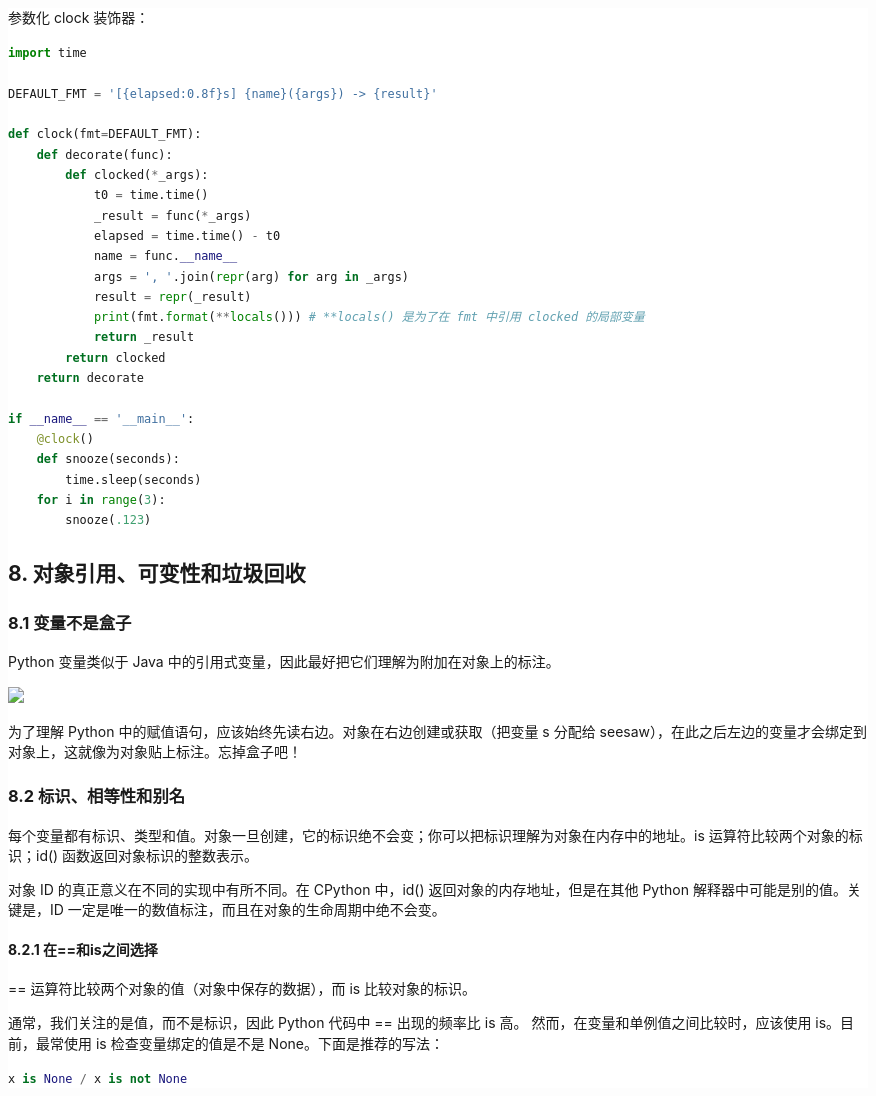 参数化 clock 装饰器：

```py
import time

DEFAULT_FMT = '[{elapsed:0.8f}s] {name}({args}) -> {result}'

def clock(fmt=DEFAULT_FMT):
    def decorate(func):
        def clocked(*_args):
            t0 = time.time()
            _result = func(*_args)
            elapsed = time.time() - t0
            name = func.__name__
            args = ', '.join(repr(arg) for arg in _args)
            result = repr(_result)
            print(fmt.format(**locals())) # **locals() 是为了在 fmt 中引用 clocked 的局部变量
            return _result
        return clocked
    return decorate

if __name__ == '__main__':
    @clock()
    def snooze(seconds):
        time.sleep(seconds)
    for i in range(3):
        snooze(.123)
```

## 8. 对象引用、可变性和垃圾回收

### 8.1 变量不是盒子

Python 变量类似于 Java 中的引用式变量，因此最好把它们理解为附加在对象上的标注。

![](https://raw.githubusercontent.com/inspiringz/leetcode/main/image/var_box.png)

为了理解 Python 中的赋值语句，应该始终先读右边。对象在右边创建或获取（把变量 s 分配给 seesaw），在此之后左边的变量才会绑定到对象上，这就像为对象贴上标注。忘掉盒子吧！

### 8.2 标识、相等性和别名

每个变量都有标识、类型和值。对象一旦创建，它的标识绝不会变；你可以把标识理解为对象在内存中的地址。is 运算符比较两个对象的标识；id() 函数返回对象标识的整数表示。

对象 ID 的真正意义在不同的实现中有所不同。在 CPython 中，id() 返回对象的内存地址，但是在其他 Python 解释器中可能是别的值。关键是，ID 一定是唯一的数值标注，而且在对象的生命周期中绝不会变。

#### 8.2.1 在==和is之间选择

== 运算符比较两个对象的值（对象中保存的数据），而 is 比较对象的标识。

通常，我们关注的是值，而不是标识，因此 Python 代码中 == 出现的频率比 is 高。
然而，在变量和单例值之间比较时，应该使用 is。目前，最常使用 is 检查变量绑定的值是不是 None。下面是推荐的写法：

```py
x is None / x is not None
```

